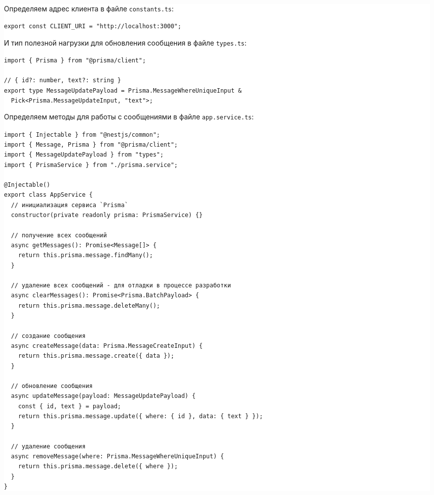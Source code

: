 Определяем адрес клиента в файле `constants.ts`:

```tsx
export const CLIENT_URI = "http://localhost:3000";
```

И тип полезной нагрузки для обновления сообщения в файле `types.ts`:

```tsx
import { Prisma } from "@prisma/client";

// { id?: number, text?: string }
export type MessageUpdatePayload = Prisma.MessageWhereUniqueInput &
  Pick<Prisma.MessageUpdateInput, "text">;
```

Определяем методы для работы с сообщениями в файле `app.service.ts`:

```tsx
import { Injectable } from "@nestjs/common";
import { Message, Prisma } from "@prisma/client";
import { MessageUpdatePayload } from "types";
import { PrismaService } from "./prisma.service";

@Injectable()
export class AppService {
  // инициализация сервиса `Prisma`
  constructor(private readonly prisma: PrismaService) {}

  // получение всех сообщений
  async getMessages(): Promise<Message[]> {
    return this.prisma.message.findMany();
  }

  // удаление всех сообщений - для отладки в процессе разработки
  async clearMessages(): Promise<Prisma.BatchPayload> {
    return this.prisma.message.deleteMany();
  }

  // создание сообщения
  async createMessage(data: Prisma.MessageCreateInput) {
    return this.prisma.message.create({ data });
  }

  // обновление сообщения
  async updateMessage(payload: MessageUpdatePayload) {
    const { id, text } = payload;
    return this.prisma.message.update({ where: { id }, data: { text } });
  }

  // удаление сообщения
  async removeMessage(where: Prisma.MessageWhereUniqueInput) {
    return this.prisma.message.delete({ where });
  }
}
```
